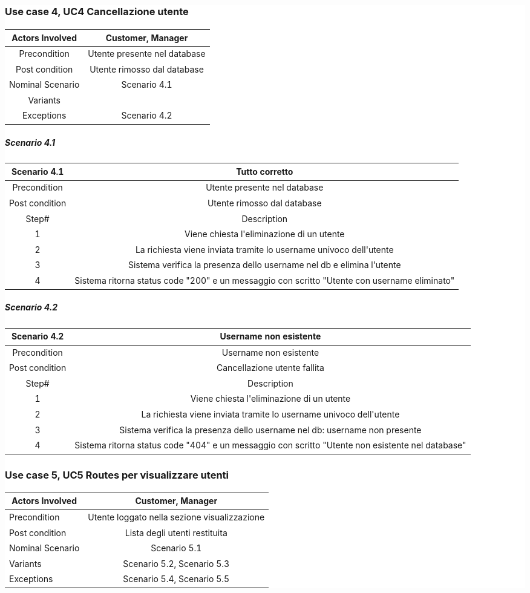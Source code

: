 

### Use case 4, UC4 Cancellazione utente

| Actors Involved  | Customer, Manager                                                              |
| :--------------: | :------------------------------------------------------------------: |
|   Precondition   | Utente presente nel database                            |
|  Post condition  | Utente rimosso dal database                                  |
| Nominal Scenario | Scenario 4.1                                                         |
|   Variants       |                                                                      |
|    Exceptions    | Scenario 4.2        |

##### Scenario 4.1
|  Scenario 4.1  |                  Tutto corretto                                            |
| :------------: | :------------------------------------------------------------------------: |
|  Precondition  | Utente presente nel database                        |
| Post condition |  Utente rimosso dal database                                                           |
|     Step#      |                                Description                                 |
|       1        | Viene chiesta l'eliminazione di un utente                                       |
|       2        | La richiesta viene inviata tramite lo username univoco dell'utente                                        |
|       3        | Sistema verifica la presenza dello username nel db e elimina l'utente |
|       4        | Sistema ritorna status code "200" e un messaggio con scritto "Utente con username eliminato"                    |

##### Scenario 4.2
|  Scenario 4.2  |                 Username non esistente                                      |
| :------------: | :------------------------------------------------------------------------: |
|  Precondition  | Username non esistente                                                      |
| Post condition |  Cancellazione utente fallita                                                        |
|     Step#      |                                Description                                 |
|       1        | Viene chiesta l'eliminazione di un utente                                       |
|       2        | La richiesta viene inviata tramite lo username univoco dell'utente                                        |
|       3        | Sistema verifica la presenza dello username nel db: username non presente |
|       4        | Sistema ritorna status code "404" e un messaggio con scritto "Utente non esistente nel database"                    |



### Use case 5, UC5 Routes per visualizzare utenti

| Actors Involved        | Customer, Manager                    |
| ---------------------- |:-----------------------:| 
|  Precondition          | Utente loggato nella sezione visualizzazione |
|  Post condition        | Lista degli utenti restituita       |
|  Nominal Scenario      | Scenario 5.1            |
|  Variants              | Scenario 5.2, Scenario 5.3                    |
|  Exceptions            | Scenario 5.4, Scenario 5.5     |
